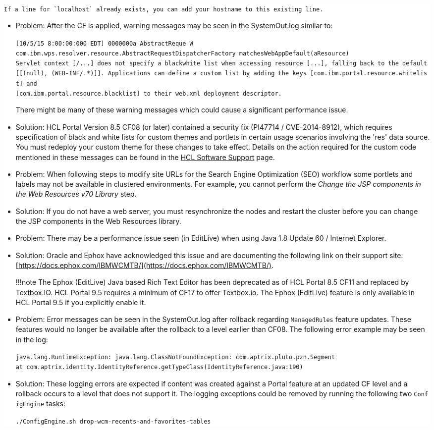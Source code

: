     If a line for `localhost` already exists, you can add your hostname to this existing line.


-   Problem: After the CF is applied, warning messages may be seen in the SystemOut.log similar to:

    ```
    [10/5/15 8:00:00:000 EDT] 0000000a AbstractReque W 
    com.ibm.wps.resolver.resource.AbstractRequestDispatcherFactory matchesWebAppDefault(aResource) 
    Servlet context [/...] does not specify a blackwhite list when accessing resource [...], falling back to the default 
    [[(null), (WEB-INF/.*)]]. Applications can define a custom list by adding the keys [com.ibm.portal.resource.whitelist] and 
    [com.ibm.portal.resource.blacklist] to their web.xml deployment descriptor.
    ```

    There might be many of these warning messages which could cause a significant performance issue.

-   Solution: HCL Portal Version 8.5 CF08 (or later) contained a security fix (PI47714 / CVE-2014-8912), which requires specification of black and white lists for custom themes and portlets in certain usage scenarios involving the 'res' data source. You must redeploy your custom theme for these changes to take effect. Details on the action required for the custom code mentioned in these messages can be found in the [HCL Software Support](https://support.hcltechsw.com/csm) page.

-   Problem: When following steps to modify site URLs for the Search Engine Optimization (SEO) workflow some portlets and labels may not be available in clustered environments. For example, you cannot perform the *Change the JSP components in the Web Resources v70 Library* step.
-   Solution: If you do not have a web server, you must resynchronize the nodes and restart the cluster before you can change the JSP components in the Web Resources library.

-   Problem: There may be a performance issue seen (in EditLive) when using Java 1.8 Update 60 / Internet Explorer.
-   Solution: Oracle and Ephox have acknowledged this issue and are documenting the following link on their support site: [https://docs.ephox.com/IBMWCMTB/](https://docs.ephox.com/IBMWCMTB/).

    !!!note
        The Ephox (EditLive) Java based Rich Text Editor has been deprecated as of HCL Portal 8.5 CF11 and replaced by Textbox.IO. HCL Portal 9.5 requires a minimum of CF17 to offer Textbox.io. The Ephox (EditLive\) feature is only available in HCL Portal 9.5 if you explicitly enable it.


-   Problem: Error messages can be seen in the SystemOut.log after rollback regarding `ManagedRules` feature updates. These features would no longer be available after the rollback to a level earlier than CF08. The following error example may be seen in the log:

    ```
    java.lang.RuntimeException: java.lang.ClassNotFoundException: com.aptrix.pluto.pzn.Segment
    at com.aptrix.identity.IdentityReference.getTypeClass(IdentityReference.java:190)
    ```

-   Solution: These logging errors are expected if content was created against a Portal feature at an updated CF level and a rollback occurs to a level that does not support it. The logging exceptions could be removed by running the following two `ConfigEngine` tasks:

    ```
    ./ConfigEngine.sh drop-wcm-recents-and-favorites-tables
    ```
